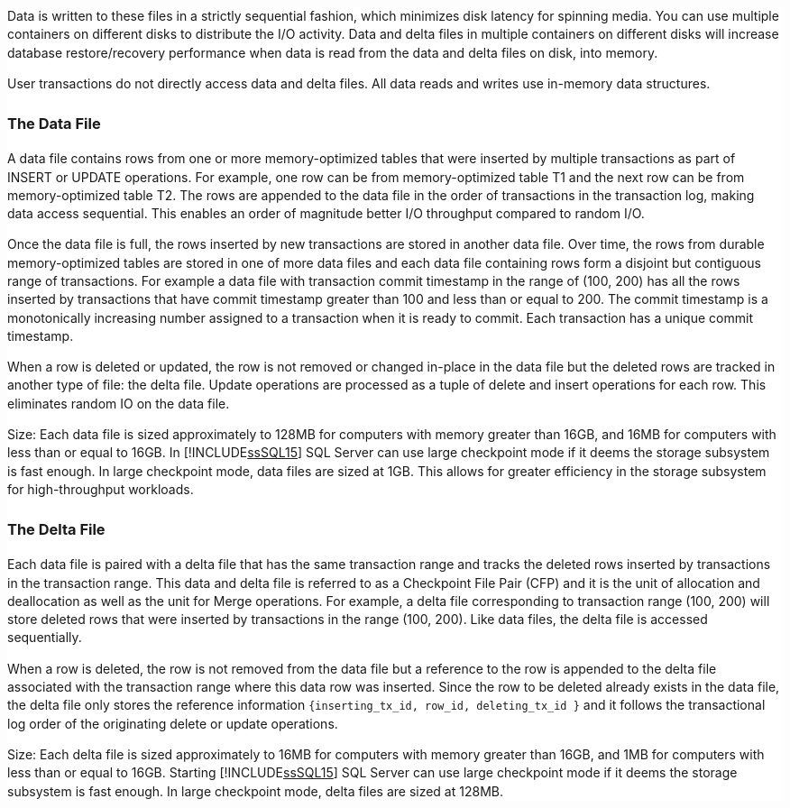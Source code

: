  Data is written to these files in a strictly sequential fashion, which minimizes disk latency for spinning media. You can use multiple containers on different disks to distribute the I/O activity. Data and delta files in multiple containers on different disks will increase database restore/recovery performance when data is read from the data and delta files on disk, into memory.  
  
 User transactions do not directly access data and delta files. All data reads and writes use in-memory data structures.  
  
### The Data File  
 A data file contains rows from one or more memory-optimized tables that were inserted by multiple transactions as part of INSERT or UPDATE operations. For example, one row can be from memory-optimized table T1 and the next row can be from memory-optimized table T2. The rows are appended to the data file in the order of transactions in the transaction log, making data access sequential. This enables an order of magnitude better I/O throughput compared to random I/O.  
  
 Once the data file is full, the rows inserted by new transactions are stored in another data file. Over time, the rows from durable memory-optimized tables are stored in one of more data files and each data file containing rows form a disjoint but contiguous range of transactions. For example a data file with transaction commit timestamp in the range of (100, 200) has all the rows inserted by transactions that have commit timestamp greater than 100 and less than or equal to 200. The commit timestamp is a monotonically increasing number assigned to a transaction when it is ready to commit. Each transaction has a unique commit timestamp.  
  
 When a row is deleted or updated, the row is not removed or changed in-place in the data file but the deleted rows are tracked in another type of file: the delta file. Update operations are processed as a tuple of delete and insert operations for each row. This eliminates random IO on the data file.  
 
   Size: Each data file is sized approximately to 128MB for computers with memory greater than 16GB, and 16MB for computers with less than or equal to 16GB. In [!INCLUDE[ssSQL15](../../includes/sssql15-md.md)] SQL Server can use large checkpoint mode if it deems the storage subsystem is fast enough. In large checkpoint mode, data files are sized at 1GB. This allows for greater efficiency in the storage subsystem for high-throughput workloads.  
   
### The Delta File  
 Each data file is paired with a delta file that has the same transaction range and tracks the deleted rows inserted by transactions in the transaction range. This data and delta file is referred to as a Checkpoint File Pair (CFP) and it is the unit of allocation and deallocation as well as the unit for Merge operations. For example, a delta file corresponding to transaction range (100, 200) will store deleted rows that were inserted by transactions in the range (100, 200). Like data files, the delta file is accessed sequentially.  
  
 When a row is deleted, the row is not removed from the data file but a reference to the row is appended to the delta file associated with the transaction range where this data row was inserted. Since the row to be deleted already exists in the data file, the delta file only stores the reference information `{inserting_tx_id, row_id, deleting_tx_id }` and it follows the transactional log order of the originating delete or update operations.  
  

 Size: Each delta file is sized approximately to 16MB for computers with memory greater than 16GB, and 1MB for computers with less than or equal to 16GB. Starting [!INCLUDE[ssSQL15](../../includes/sssql15-md.md)] SQL Server can use large checkpoint mode if it deems the storage subsystem is fast enough. In large checkpoint mode, delta files are sized at 128MB.  
 